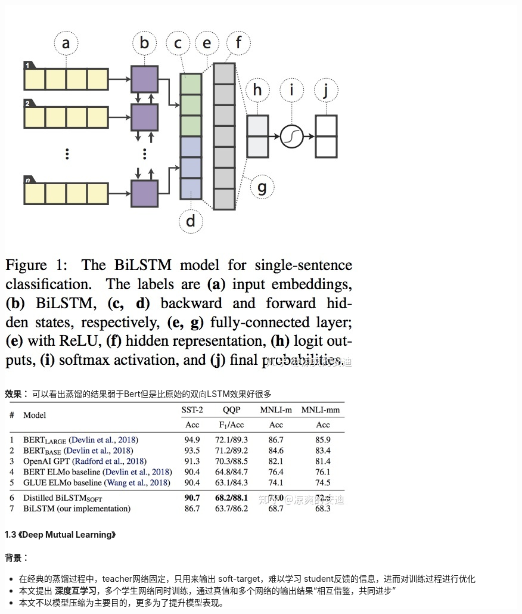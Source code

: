 ![](picture/2019-12-29-17-06-25.png)

**效果：**
可以看出蒸馏的结果弱于Bert但是比原始的双向LSTM效果好很多
![](picture/2019-12-29-17-07-24.png)

#### 1.3 《Deep Mutual Learning》
**背景：**
* 在经典的蒸馏过程中，teacher网络固定，只用来输出 soft-target，难以学习 student反馈的信息，进而对训练过程进行优化
* 本文提出 **深度互学习**，多个学生网络同时训练，通过真值和多个网络的输出结果“相互借鉴，共同进步”
* 本文不以模型压缩为主要目的，更多为了提升模型表现。
